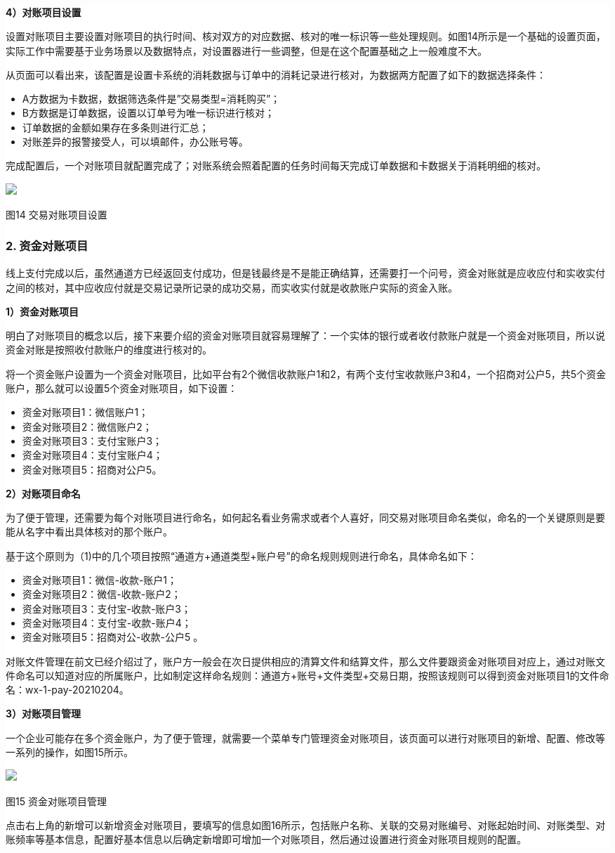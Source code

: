 **4）对账项目设置**

设置对账项目主要设置对账项目的执行时间、核对双方的对应数据、核对的唯一标识等一些处理规则。如图14所示是一个基础的设置页面，实际工作中需要基于业务场景以及数据特点，对设置器进行一些调整，但是在这个配置基础之上一般难度不大。

从页面可以看出来，该配置是设置卡系统的消耗数据与订单中的消耗记录进行核对，为数据两方配置了如下的数据选择条件：

- A方数据为卡数据，数据筛选条件是”交易类型=消耗购买”；
- B方数据是订单数据，设置以订单号为唯一标识进行核对；
- 订单数据的金额如果存在多条则进行汇总；
- 对账差异的报警接受人，可以填邮件，办公账号等。

完成配置后，一个对账项目就配置完成了；对账系统会照着配置的任务时间每天完成订单数据和卡数据关于消耗明细的核对。

![](https://image.woshipm.com/wp-files/2023/11/M44gvtMJBkDYoNhhr3zl.png)

图14 交易对账项目设置

### 2. 资金对账项目

线上支付完成以后，虽然通道方已经返回支付成功，但是钱最终是不是能正确结算，还需要打一个问号，资金对账就是应收应付和实收实付之间的核对，其中应收应付就是交易记录所记录的成功交易，而实收实付就是收款账户实际的资金入账。

**1）资金对账项目**

明白了对账项目的概念以后，接下来要介绍的资金对账项目就容易理解了：一个实体的银行或者收付款账户就是一个资金对账项目，所以说资金对账是按照收付款账户的维度进行核对的。

将一个资金账户设置为一个资金对账项目，比如平台有2个微信收款账户1和2，有两个支付宝收款账户3和4，一个招商对公户5，共5个资金账户，那么就可以设置5个资金对账项目，如下设置：

- 资金对账项目1：微信账户1；
- 资金对账项目2：微信账户2；
- 资金对账项目3：支付宝账户3；
- 资金对账项目4：支付宝账户4；
- 资金对账项目5：招商对公户5。

**2）对账项目命名**

为了便于管理，还需要为每个对账项目进行命名，如何起名看业务需求或者个人喜好，同交易对账项目命名类似，命名的一个关键原则是要能从名字中看出具体核对的那个账户。

基于这个原则为（1)中的几个项目按照“通道方+通道类型+账户号”的命名规则规则进行命名，具体命名如下：

- 资金对账项目1：微信-收款-账户1；
- 资金对账项目2：微信-收款-账户2；
- 资金对账项目3：支付宝-收款-账户3；
- 资金对账项目4：支付宝-收款-账户4；
- 资金对账项目5：招商对公-收款-公户5 。

对账文件管理在前文已经介绍过了，账户方一般会在次日提供相应的清算文件和结算文件，那么文件要跟资金对账项目对应上，通过对账文件命名可以知道对应的所属账户，比如制定这样命名规则：通道方+账号+文件类型+交易日期，按照该规则可以得到资金对账项目1的文件命名：wx-1-pay-20210204。

**3）对账项目管理**

一个企业可能存在多个资金账户，为了便于管理，就需要一个菜单专门管理资金对账项目，该页面可以进行对账项目的新增、配置、修改等一系列的操作，如图15所示。

![](https://image.woshipm.com/wp-files/2023/11/HWCMsYw06z6cgqHKq43K.png)

图15 资金对账项目管理

点击右上角的新增可以新增资金对账项目，要填写的信息如图16所示，包括账户名称、关联的交易对账编号、对账起始时间、对账类型、对账频率等基本信息，配置好基本信息以后确定新增即可增加一个对账项目，然后通过设置进行资金对账项目规则的配置。
